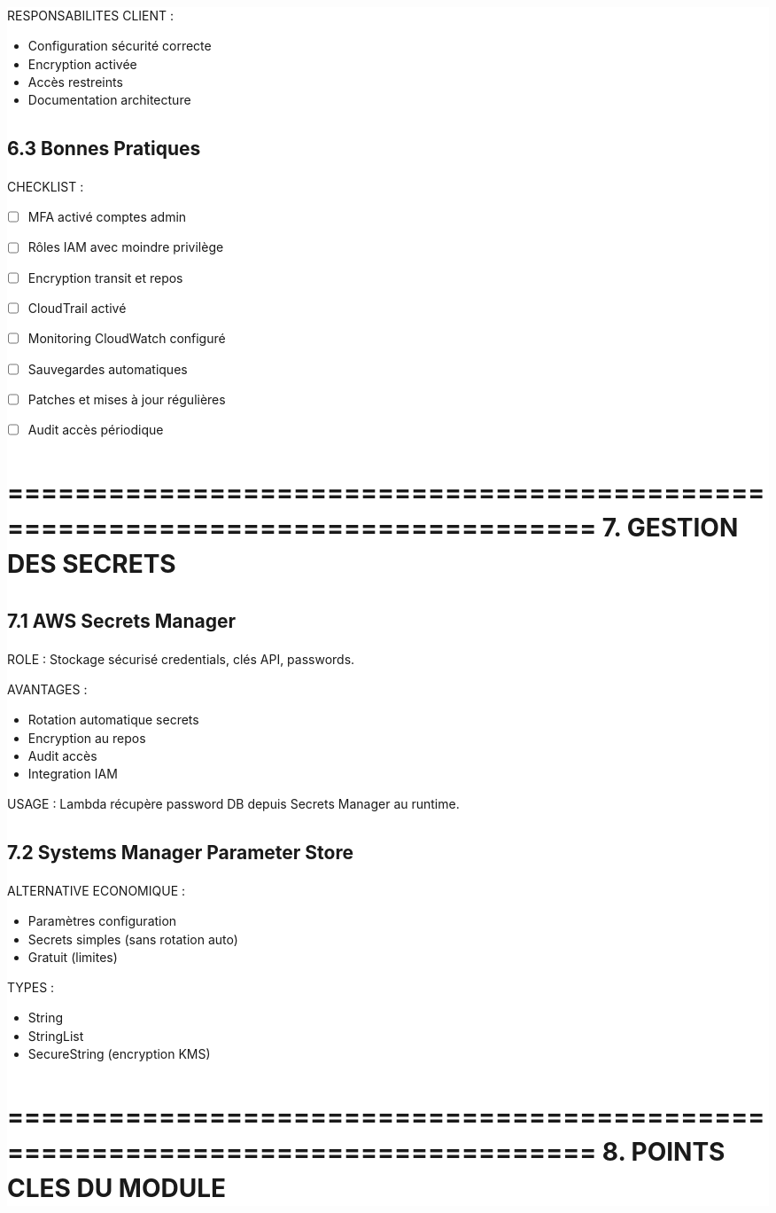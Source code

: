 RESPONSABILITES CLIENT :
- Configuration sécurité correcte
- Encryption activée
- Accès restreints
- Documentation architecture


6.3 Bonnes Pratiques
--------------------

CHECKLIST :
- [ ] MFA activé comptes admin
- [ ] Rôles IAM avec moindre privilège
- [ ] Encryption transit et repos
- [ ] CloudTrail activé
- [ ] Monitoring CloudWatch configuré
- [ ] Sauvegardes automatiques
- [ ] Patches et mises à jour régulières
- [ ] Audit accès périodique


================================================================================
7. GESTION DES SECRETS
================================================================================

7.1 AWS Secrets Manager
------------------------

ROLE :
Stockage sécurisé credentials, clés API, passwords.

AVANTAGES :
- Rotation automatique secrets
- Encryption au repos
- Audit accès
- Integration IAM

USAGE :
Lambda récupère password DB depuis Secrets Manager au runtime.


7.2 Systems Manager Parameter Store
------------------------------------

ALTERNATIVE ECONOMIQUE :
- Paramètres configuration
- Secrets simples (sans rotation auto)
- Gratuit (limites)

TYPES :
- String
- StringList
- SecureString (encryption KMS)


================================================================================
8. POINTS CLES DU MODULE
================================================================================
